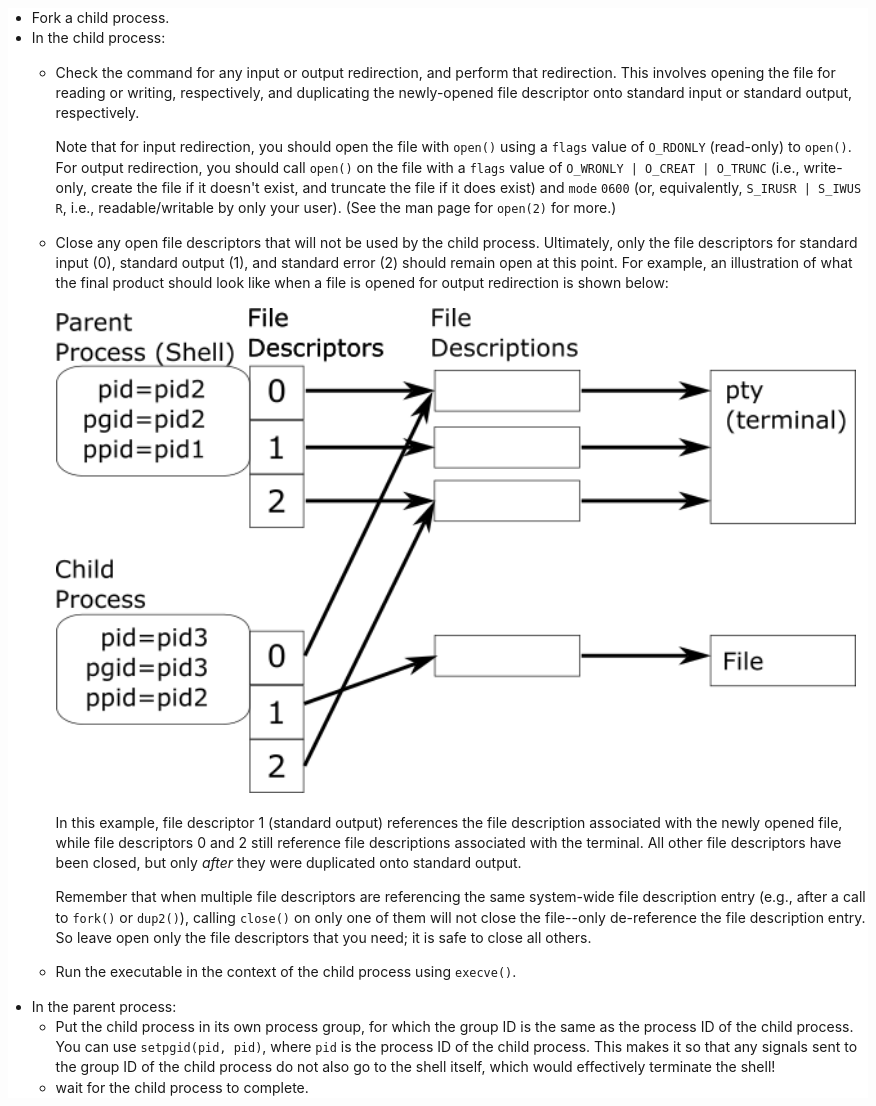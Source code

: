  - Fork a child process.
 - In the child process:
   - Check the command for any input or output redirection, and perform that
     redirection.  This involves opening the file for reading or writing,
     respectively, and duplicating the newly-opened file descriptor onto
     standard input or standard output, respectively.

     Note that for input redirection, you should open the file with `open()`
     using a `flags` value of `O_RDONLY` (read-only) to `open()`. For output
     redirection, you should call `open()` on the file with a `flags` value of
     `O_WRONLY | O_CREAT | O_TRUNC` (i.e., write-only, create the file if it
     doesn't exist, and truncate the file if it does exist) and `mode` `0600`
     (or, equivalently, `S_IRUSR | S_IWUSR`, i.e., readable/writable by only
     your user).  (See the man page for `open(2)` for more.)
   - Close any open file descriptors that will not be used by the child
     process.  Ultimately, only the file descriptors for standard input (0),
     standard output (1), and standard error (2) should remain open at this
     point.  For example, an illustration of what the final product should look
     like when a file is opened for output redirection is shown below:

     <img src="redirection.png" width="800">

     In this example, file descriptor 1 (standard output) references the file
     description associated with the newly opened file, while file descriptors
     0 and 2 still reference file descriptions associated with the terminal.
     All other file descriptors have been closed, but only _after_ they were
     duplicated onto standard output.

     Remember that when multiple file descriptors are referencing the same
     system-wide file description entry (e.g., after a call to `fork()` or
     `dup2()`), calling `close()` on only one of them will not close the
     file--only de-reference the file description entry.  So leave open only
     the file descriptors that you need; it is safe to close all others.
   - Run the executable in the context of the child process using `execve()`.
 - In the parent process:
   - Put the child process in its own process group, for which the group ID is
     the same as the process ID of the child process.  You can use
     `setpgid(pid, pid)`, where `pid` is the process ID of the child process.
     This makes it so that any signals sent to the group ID of the child
     process do not also go to the shell itself, which would effectively
     terminate the shell!
   - wait for the child process to complete.
